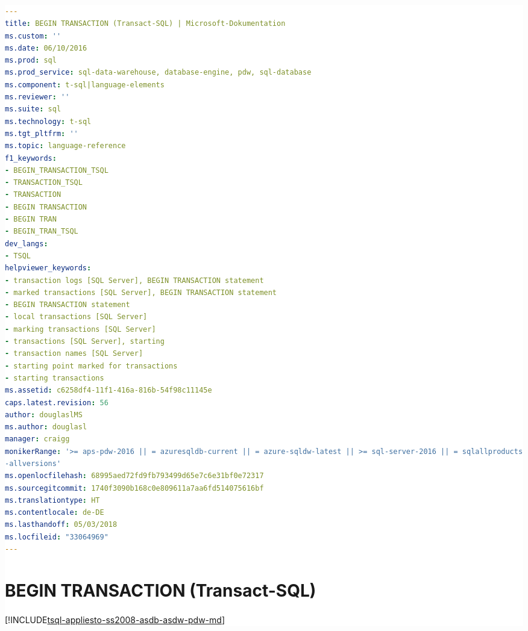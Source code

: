 ```yaml
---
title: BEGIN TRANSACTION (Transact-SQL) | Microsoft-Dokumentation
ms.custom: ''
ms.date: 06/10/2016
ms.prod: sql
ms.prod_service: sql-data-warehouse, database-engine, pdw, sql-database
ms.component: t-sql|language-elements
ms.reviewer: ''
ms.suite: sql
ms.technology: t-sql
ms.tgt_pltfrm: ''
ms.topic: language-reference
f1_keywords:
- BEGIN_TRANSACTION_TSQL
- TRANSACTION_TSQL
- TRANSACTION
- BEGIN TRANSACTION
- BEGIN TRAN
- BEGIN_TRAN_TSQL
dev_langs:
- TSQL
helpviewer_keywords:
- transaction logs [SQL Server], BEGIN TRANSACTION statement
- marked transactions [SQL Server], BEGIN TRANSACTION statement
- BEGIN TRANSACTION statement
- local transactions [SQL Server]
- marking transactions [SQL Server]
- transactions [SQL Server], starting
- transaction names [SQL Server]
- starting point marked for transactions
- starting transactions
ms.assetid: c6258df4-11f1-416a-816b-54f98c11145e
caps.latest.revision: 56
author: douglaslMS
ms.author: douglasl
manager: craigg
monikerRange: '>= aps-pdw-2016 || = azuresqldb-current || = azure-sqldw-latest || >= sql-server-2016 || = sqlallproducts-allversions'
ms.openlocfilehash: 68995aed72fd9fb793499d65e7c6e31bf0e72317
ms.sourcegitcommit: 1740f3090b168c0e809611a7aa6fd514075616bf
ms.translationtype: HT
ms.contentlocale: de-DE
ms.lasthandoff: 05/03/2018
ms.locfileid: "33064969"
---
```

# <a name="begin-transaction-transact-sql"></a>BEGIN TRANSACTION (Transact-SQL)
[!INCLUDE[tsql-appliesto-ss2008-asdb-asdw-pdw-md](../../includes/tsql-appliesto-ss2008-asdb-asdw-pdw-md.md)]
